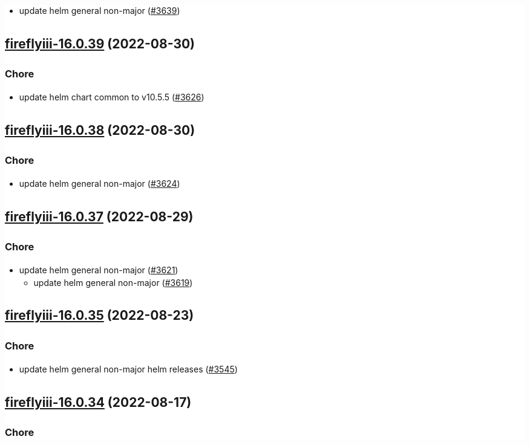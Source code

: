 - update helm general non-major ([#3639](https://github.com/truecharts/charts/issues/3639))




## [fireflyiii-16.0.39](https://github.com/truecharts/charts/compare/fireflyiii-16.0.38...fireflyiii-16.0.39) (2022-08-30)

### Chore

- update helm chart common to v10.5.5 ([#3626](https://github.com/truecharts/charts/issues/3626))




## [fireflyiii-16.0.38](https://github.com/truecharts/charts/compare/fireflyiii-16.0.37...fireflyiii-16.0.38) (2022-08-30)

### Chore

- update helm general non-major ([#3624](https://github.com/truecharts/charts/issues/3624))




## [fireflyiii-16.0.37](https://github.com/truecharts/charts/compare/fireflyiii-16.0.35...fireflyiii-16.0.37) (2022-08-29)

### Chore

- update helm general non-major ([#3621](https://github.com/truecharts/charts/issues/3621))
  - update helm general non-major ([#3619](https://github.com/truecharts/charts/issues/3619))




## [fireflyiii-16.0.35](https://github.com/truecharts/charts/compare/fireflyiii-16.0.34...fireflyiii-16.0.35) (2022-08-23)

### Chore

- update helm general non-major helm releases ([#3545](https://github.com/truecharts/charts/issues/3545))




## [fireflyiii-16.0.34](https://github.com/truecharts/charts/compare/fireflyiii-16.0.33...fireflyiii-16.0.34) (2022-08-17)

### Chore
